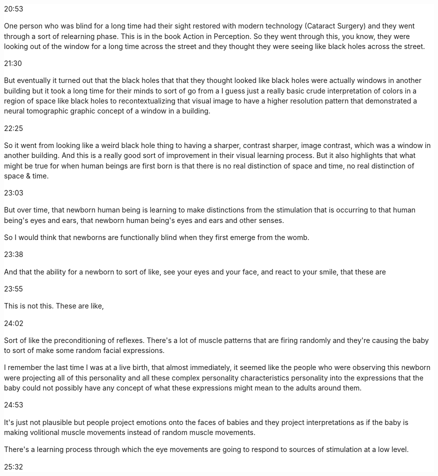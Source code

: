 20:53

One person who was blind for a long time had their sight restored with modern technology (Cataract Surgery) and they went through a sort of relearning phase. This is in the book Action in Perception. So they went through this, you know, they were looking out of the window for a long time across the street and they thought they were seeing like black holes across the street.

21:30

But eventually it turned out that the black holes that that they thought looked like black holes were actually windows in another building but it took a long time for their minds to sort of go from a I guess just a really basic crude interpretation of colors in a region of space like black holes to recontextualizing that visual image to have a higher resolution pattern that demonstrated a neural tomographic graphic concept of a window in a building.

22:25

So it went from looking like a weird black hole thing to having a sharper, contrast sharper, image contrast, which was a window in another building. And this is a really good sort of improvement in their visual learning process. But it also highlights that what might be true for when human beings are first born is that there is no real distinction of space and time, no real distinction of space & time.

23:03

But over time, that newborn human being is learning to make distinctions from the stimulation that is occurring to that human being's eyes and ears, that newborn human being's eyes and ears and other senses.

So I would think that newborns are functionally blind when they first emerge from the womb.

23:38

And that the ability for a newborn to sort of like, see your eyes and your face, and react to your smile, that these are

23:55

This is not this. These are like,

24:02

Sort of like the preconditioning of reflexes. There's a lot of muscle patterns that are firing randomly and they're causing the baby to sort of make some random facial expressions. 

I remember the last time I was at a live birth, that almost immediately, it seemed like the people who were observing this newborn were projecting all of this personality and all these complex personality characteristics personality into the expressions that the baby could not possibly have any concept of what these expressions might mean to the adults around them.

24:53

It's just not plausible but people project emotions onto the faces of babies and they project interpretations as if the baby is making volitional muscle movements instead of random muscle movements.

There's a learning process through which the eye movements are going to respond to sources of stimulation at a low level.

25:32
